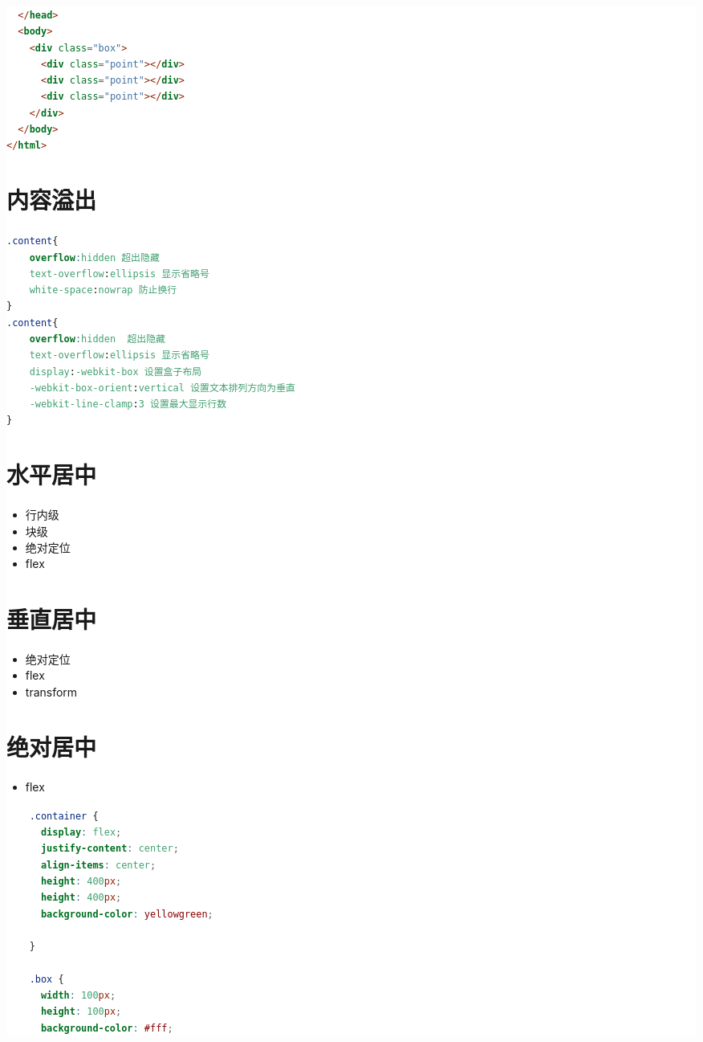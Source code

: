 ~~~html
  </head>
  <body>
    <div class="box">
      <div class="point"></div>
      <div class="point"></div>
      <div class="point"></div>
    </div>
  </body>
</html>

~~~

# 内容溢出

~~~css
.content{
    overflow:hidden 超出隐藏
    text-overflow:ellipsis 显示省略号
    white-space:nowrap 防止换行
}
.content{
    overflow:hidden  超出隐藏
    text-overflow:ellipsis 显示省略号
    display:-webkit-box 设置盒子布局
    -webkit-box-orient:vertical 设置文本排列方向为垂直
    -webkit-line-clamp:3 设置最大显示行数
}
~~~

# 水平居中

* 行内级
* 块级
* 绝对定位
* flex

# 垂直居中

* 绝对定位
* flex
* transform

# 绝对居中

* flex

~~~css
    .container {
      display: flex;
      justify-content: center;
      align-items: center;
      height: 400px;
      height: 400px;
      background-color: yellowgreen;

    }

    .box {
      width: 100px;
      height: 100px;
      background-color: #fff;
~~~